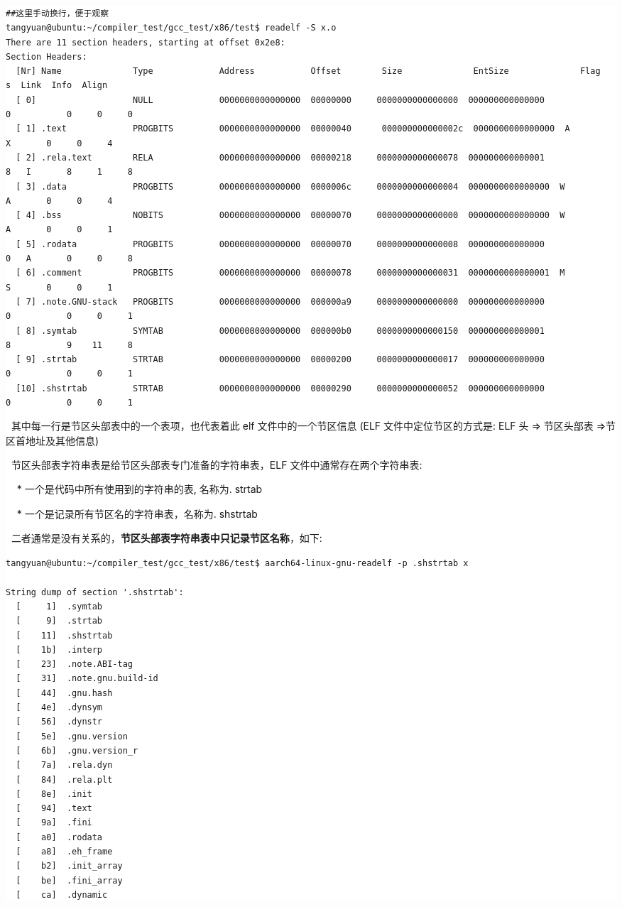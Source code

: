 ```
##这里手动换行，便于观察
tangyuan@ubuntu:~/compiler_test/gcc_test/x86/test$ readelf -S x.o
There are 11 section headers, starting at offset 0x2e8:
Section Headers:
  [Nr] Name              Type             Address           Offset        Size              EntSize              Flags  Link  Info  Align
  [ 0]                   NULL             0000000000000000  00000000     0000000000000000  0000000000000000           0     0     0
  [ 1] .text             PROGBITS         0000000000000000  00000040      000000000000002c  0000000000000000  AX       0     0     4
  [ 2] .rela.text        RELA             0000000000000000  00000218     0000000000000078  0000000000000018   I       8     1     8
  [ 3] .data             PROGBITS         0000000000000000  0000006c     0000000000000004  0000000000000000  WA       0     0     4
  [ 4] .bss              NOBITS           0000000000000000  00000070     0000000000000000  0000000000000000  WA       0     0     1
  [ 5] .rodata           PROGBITS         0000000000000000  00000070     0000000000000008  0000000000000000   A       0     0     8
  [ 6] .comment          PROGBITS         0000000000000000  00000078     0000000000000031  0000000000000001  MS       0     0     1
  [ 7] .note.GNU-stack   PROGBITS         0000000000000000  000000a9     0000000000000000  0000000000000000           0     0     1
  [ 8] .symtab           SYMTAB           0000000000000000  000000b0     0000000000000150  0000000000000018           9    11     8
  [ 9] .strtab           STRTAB           0000000000000000  00000200     0000000000000017  0000000000000000           0     0     1
  [10] .shstrtab         STRTAB           0000000000000000  00000290     0000000000000052  0000000000000000           0     0     1

```

  其中每一行是节区头部表中的一个表项，也代表着此 elf 文件中的一个节区信息 (ELF 文件中定位节区的方式是: ELF 头 => 节区头部表 =>节区首地址及其他信息)

  节区头部表字符串表是给节区头部表专门准备的字符串表，ELF 文件中通常存在两个字符串表:

    * 一个是代码中所有使用到的字符串的表, 名称为. strtab

    * 一个是记录所有节区名的字符串表，名称为. shstrtab

  二者通常是没有关系的，**节区头部表字符串表中只记录节区名称**，如下:

```
tangyuan@ubuntu:~/compiler_test/gcc_test/x86/test$ aarch64-linux-gnu-readelf -p .shstrtab x
 
String dump of section '.shstrtab':
  [     1]  .symtab
  [     9]  .strtab
  [    11]  .shstrtab
  [    1b]  .interp
  [    23]  .note.ABI-tag
  [    31]  .note.gnu.build-id
  [    44]  .gnu.hash
  [    4e]  .dynsym
  [    56]  .dynstr
  [    5e]  .gnu.version
  [    6b]  .gnu.version_r
  [    7a]  .rela.dyn
  [    84]  .rela.plt
  [    8e]  .init
  [    94]  .text
  [    9a]  .fini
  [    a0]  .rodata
  [    a8]  .eh_frame
  [    b2]  .init_array
  [    be]  .fini_array
  [    ca]  .dynamic
```